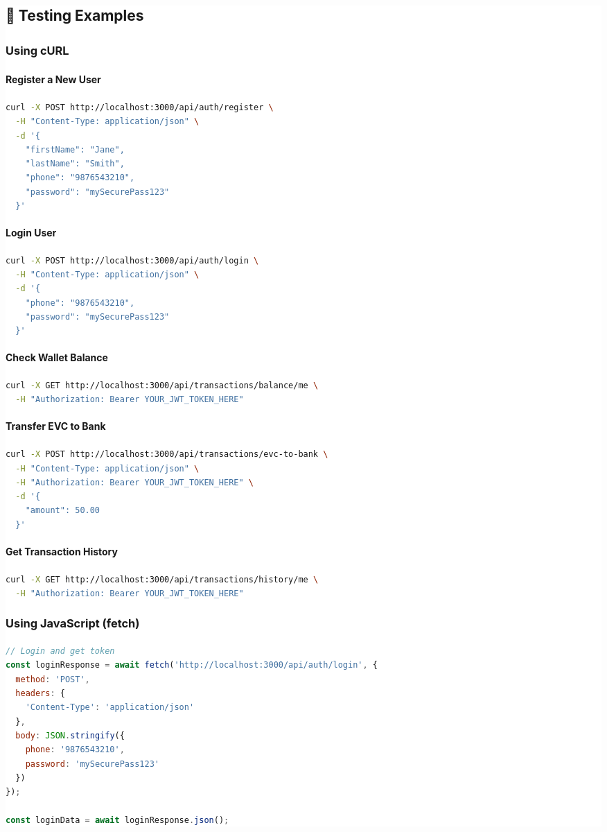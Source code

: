 
## 🧪 Testing Examples

### Using cURL

#### Register a New User
```bash
curl -X POST http://localhost:3000/api/auth/register \
  -H "Content-Type: application/json" \
  -d '{
    "firstName": "Jane",
    "lastName": "Smith",
    "phone": "9876543210",
    "password": "mySecurePass123"
  }'
```

#### Login User
```bash
curl -X POST http://localhost:3000/api/auth/login \
  -H "Content-Type: application/json" \
  -d '{
    "phone": "9876543210",
    "password": "mySecurePass123"
  }'
```

#### Check Wallet Balance
```bash
curl -X GET http://localhost:3000/api/transactions/balance/me \
  -H "Authorization: Bearer YOUR_JWT_TOKEN_HERE"
```

#### Transfer EVC to Bank
```bash
curl -X POST http://localhost:3000/api/transactions/evc-to-bank \
  -H "Content-Type: application/json" \
  -H "Authorization: Bearer YOUR_JWT_TOKEN_HERE" \
  -d '{
    "amount": 50.00
  }'
```

#### Get Transaction History
```bash
curl -X GET http://localhost:3000/api/transactions/history/me \
  -H "Authorization: Bearer YOUR_JWT_TOKEN_HERE"
```

### Using JavaScript (fetch)

```javascript
// Login and get token
const loginResponse = await fetch('http://localhost:3000/api/auth/login', {
  method: 'POST',
  headers: {
    'Content-Type': 'application/json'
  },
  body: JSON.stringify({
    phone: '9876543210',
    password: 'mySecurePass123'
  })
});

const loginData = await loginResponse.json();
```